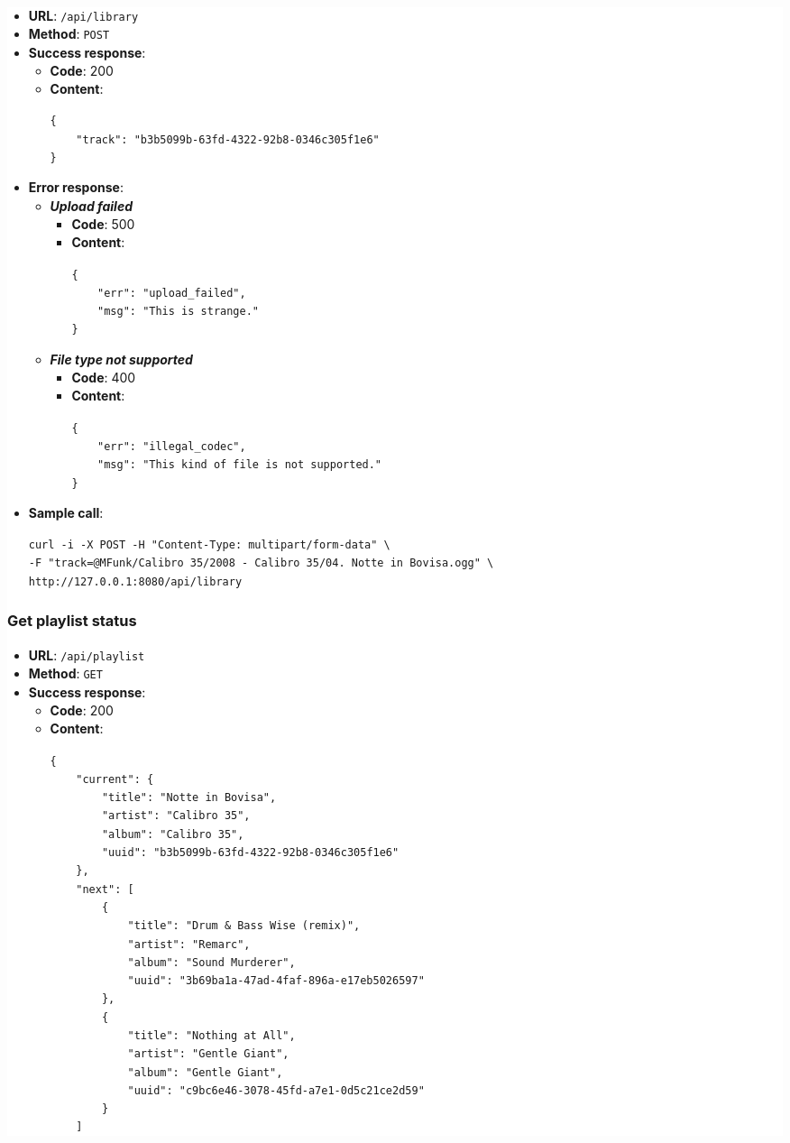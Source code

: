 * **URL**: `/api/library`
* **Method**: `POST`
* **Success response**:
  * **Code**: 200
  * **Content**:
    ```
    {
        "track": "b3b5099b-63fd-4322-92b8-0346c305f1e6"
    }
    ```
* **Error response**:
  * ***Upload failed***
    * **Code**: 500
    * **Content**: 
      ```
      {
          "err": "upload_failed",
          "msg": "This is strange."
      }
      ```
  * ***File type not supported***
    * **Code**: 400
    * **Content**: 
      ```
      {
          "err": "illegal_codec",
          "msg": "This kind of file is not supported."
      }
      ```
* **Sample call**:
  ```
  curl -i -X POST -H "Content-Type: multipart/form-data" \
  -F "track=@MFunk/Calibro 35/2008 - Calibro 35/04. Notte in Bovisa.ogg" \
  http://127.0.0.1:8080/api/library
  ```

### Get playlist status
* **URL**: `/api/playlist`
* **Method**: `GET`
* **Success response**:
  * **Code**: 200
  * **Content**:
    ```
    {
        "current": {
            "title": "Notte in Bovisa",
            "artist": "Calibro 35",
            "album": "Calibro 35",
            "uuid": "b3b5099b-63fd-4322-92b8-0346c305f1e6"
        },
        "next": [
            {
                "title": "Drum & Bass Wise (remix)",
                "artist": "Remarc",
                "album": "Sound Murderer",
                "uuid": "3b69ba1a-47ad-4faf-896a-e17eb5026597"
            },
            {
                "title": "Nothing at All",
                "artist": "Gentle Giant",
                "album": "Gentle Giant",
                "uuid": "c9bc6e46-3078-45fd-a7e1-0d5c21ce2d59"
            }
        ]